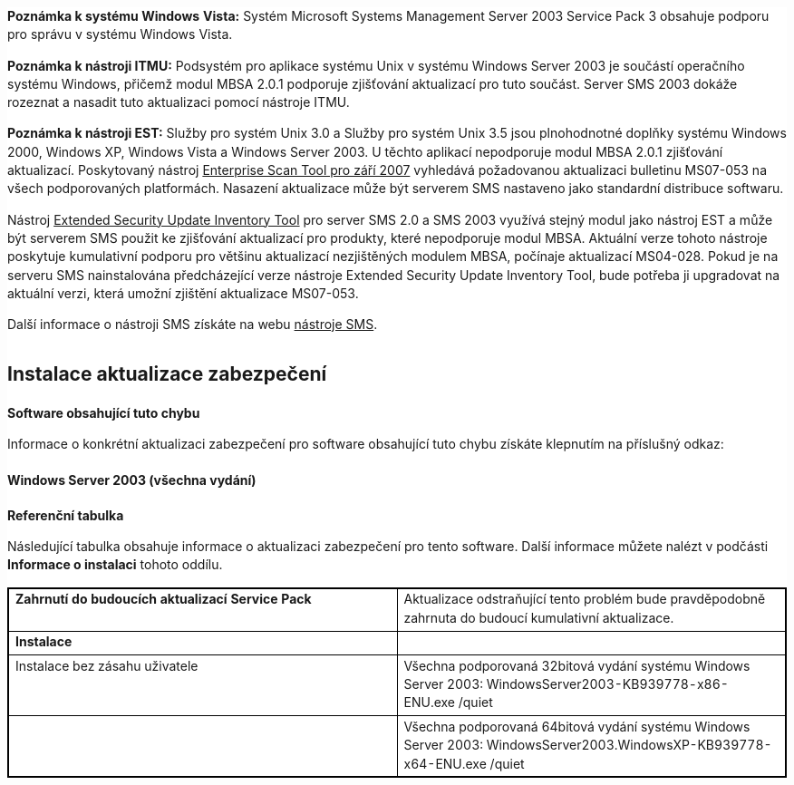 **Poznámka k systému Windows** **Vista:** Systém Microsoft Systems Management Server 2003 Service Pack 3 obsahuje podporu pro správu v systému Windows Vista.
  
**Poznámka k nástroji ITMU:** Podsystém pro aplikace systému Unix v systému Windows Server 2003 je součástí operačního systému Windows, přičemž modul MBSA 2.0.1 podporuje zjišťování aktualizací pro tuto součást. Server SMS 2003 dokáže rozeznat a nasadit tuto aktualizaci pomocí nástroje ITMU.
  
**Poznámka k nástroji EST:** Služby pro systém Unix 3.0 a Služby pro systém Unix 3.5 jsou plnohodnotné doplňky systému Windows 2000, Windows XP, Windows Vista a Windows Server 2003. U těchto aplikací nepodporuje modul MBSA 2.0.1 zjišťování aktualizací. Poskytovaný nástroj [Enterprise Scan Tool pro září 2007](http://www.microsoft.com/downloads/details.aspx?familyid=d7e0af00-47b7-46d0-9252-cc9d7db7385d) vyhledává požadovanou aktualizaci bulletinu MS07-053 na všech podporovaných platformách. Nasazení aktualizace může být serverem SMS nastaveno jako standardní distribuce softwaru.
  
Nástroj [Extended Security Update Inventory Tool](http://www.microsoft.com/downloads/details.aspx?familyid=2c93da1d-48a0-4e5c-991f-87e08954f61b) pro server SMS 2.0 a SMS 2003 využívá stejný modul jako nástroj EST a může být serverem SMS použit ke zjišťování aktualizací pro produkty, které nepodporuje modul MBSA. Aktuální verze tohoto nástroje poskytuje kumulativní podporu pro většinu aktualizací nezjištěných modulem MBSA, počínaje aktualizací MS04-028. Pokud je na serveru SMS nainstalována předcházející verze nástroje Extended Security Update Inventory Tool, bude potřeba ji upgradovat na aktuální verzi, která umožní zjištění aktualizace MS07-053.
  
Další informace o nástroji SMS získáte na webu [nástroje SMS](http://go.microsoft.com/fwlink/?linkid=21158).
  
Instalace aktualizace zabezpečení  
---------------------------------
  

**Software obsahující tuto chybu**
  
Informace o konkrétní aktualizaci zabezpečení pro software obsahující tuto chybu získáte klepnutím na příslušný odkaz:
  
#### Windows Server 2003 (všechna vydání)
  
**Referenční tabulka**
  
Následující tabulka obsahuje informace o aktualizaci zabezpečení pro tento software. Další informace můžete nalézt v podčásti **Informace o instalaci** tohoto oddílu.

 
<table style="border:1px solid black;">
<colgroup>
<col width="50%" />
<col width="50%" />
</colgroup>
<tbody>
<tr class="odd">
<td style="border:1px solid black;"><strong>Zahrnutí do budoucích aktualizací Service Pack</strong></td>
<td style="border:1px solid black;">Aktualizace odstraňující tento problém bude pravděpodobně zahrnuta do budoucí kumulativní aktualizace.</td>
</tr>
<tr class="even">
<td style="border:1px solid black;"><strong>Instalace</strong></td>
<td style="border:1px solid black;"></td>
</tr>
<tr class="odd">
<td style="border:1px solid black;">Instalace bez zásahu uživatele</td>
<td style="border:1px solid black;">Všechna podporovaná 32bitová vydání systému Windows Server 2003:
WindowsServer2003-KB939778-x86-ENU.exe /quiet</td>
</tr>
<tr class="even">
<td style="border:1px solid black;"></td>
<td style="border:1px solid black;">Všechna podporovaná 64bitová vydání systému Windows Server 2003:
WindowsServer2003.WindowsXP-KB939778-x64-ENU.exe /quiet</td>